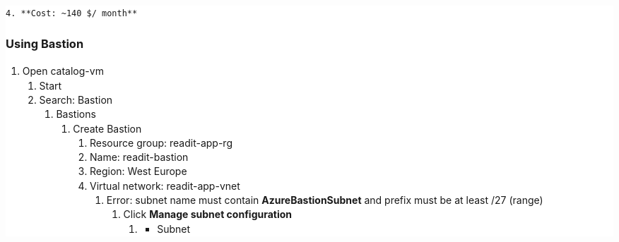 	4. **Cost: ~140 $/ month**

### Using Bastion ###
1. Open catalog-vm
	1. Start
	2. Search: Bastion
		1. Bastions
			1. Create Bastion
				1. Resource group: readit-app-rg
				2. Name: readit-bastion
				3. Region: West Europe
				4. Virtual network: readit-app-vnet
					1. Error: subnet name must contain **AzureBastionSubnet** and prefix must be at least /27 (range)
						1. Click **Manage subnet configuration**
							1. + Subnet

